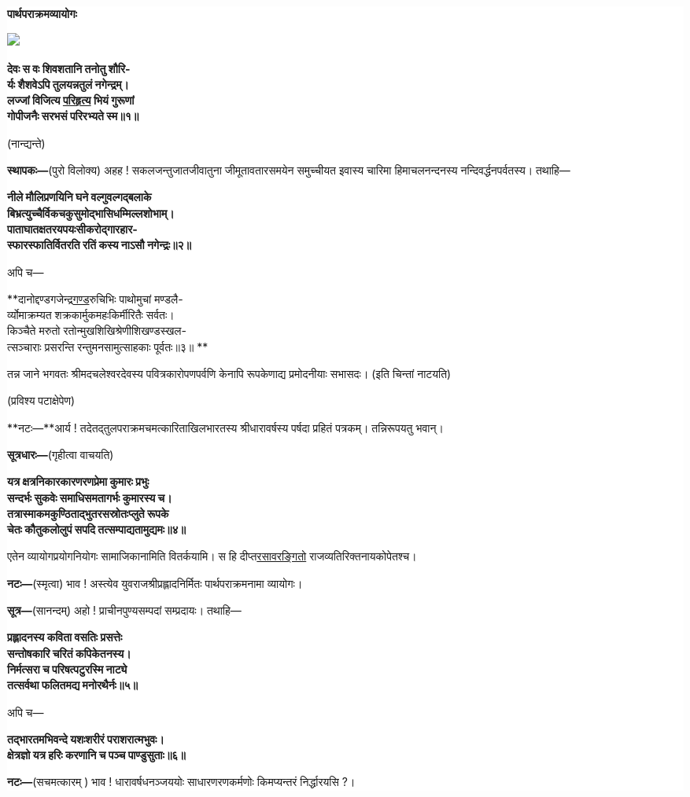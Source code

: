 **पार्थपराक्रमव्यायोगः**

**![](../books_images/U-IMG-1732004766Untitled.jpg)**

**देवः स वः शिवशतानि तनोतु शौरि-  
 र्यः शैशवेऽपि तुलयन्नतुलं नगेन्द्रम्।  
लज्जां विजित्य [परिहृत्य](# "परिभूय") भियं गुरूणां  
 गोपीजनैः सरभसं परिरभ्यते स्म॥१॥**

(नान्द्यन्ते)

 **स्थापकः—**(पुरो विलोक्य) अहह ! सकलजन्तुजातजीवातुना जीमूतावतारसमयेन समुच्चीयत इवास्य चारिमा हिमाचलनन्दनस्य नन्दिवर्द्धनपर्वतस्य। तथाहि—

**नीले मौलिप्रणयिनि घने वल्गुवल्गद्बलाके  
 बिभ्रत्युच्चैर्विकचकुसुमोद्भासिधम्मिल्लशोभाम्।  
पाताघातक्षतरयपयःसीकरोद्गारहार-  
 स्फारस्फातिर्वितरति रतिं कस्य नाऽसौ नगेन्द्रः॥२॥**

 अपि च—

**दानोद्दण्डगजेन्द्र[गण्ड](# "दण्ड")रुचिभिः पाथोमुचां मण्डलै-  
 र्व्योमाक्रम्यत शक्रकार्मुकमहःकिर्मीरितैः सर्वतः।  
किञ्चैते मरुतो रतोन्मुखशिखिश्रेणीशिखण्डस्खल-  
 त्सञ्चाराः प्रसरन्ति रन्तुमनसामुत्साहकाः पूर्वतः॥३॥ **

 तन्न जाने भगवतः श्रीमदचलेश्वरदेवस्य पवित्रकारोपणपर्वणि केनापि रूपकेणाद्य प्रमोदनीयाः सभासदः। (इति चिन्तां नाटयति)



(प्रविश्य पटाक्षेपेण)

 **नटः—**आर्य ! तदेतद्तुलपराक्रमचमत्कारिताखिलभारतस्य श्रीधारावर्षस्य पर्षदा प्रहितं पत्रकम्। तन्निरूपयतु भवान्।

 **सूत्रधारः—**(गृहीत्वा वाचयति)

**यत्र क्षत्रनिकारकारणरणप्रेमा कुमारः प्रभुः  
 सन्दर्भः सुकवेः समाधिसमतागर्भः कुमारस्य च।  
तत्रास्माकमकुण्ठिताद्भुतरसस्रोतःप्लुते रूपके  
 चेतः कौतुकलोलुपं सपदि तत्सम्पाद्यतामुद्यमः॥४॥**

 एतेन व्यायोगप्रयोगनियोगः सामाजिकानामिति वितर्कयामि। स हि दीप्त[रसावरङ्गितो](# "रसतरङ्गितो") राजव्यतिरिक्तनायकोपेतश्च।

 **नटः—**(स्मृत्वा) भाव ! अस्त्येव युवराजश्रीप्रह्लादनिर्मितः पार्थपराक्रमनामा व्यायोगः।

 **सूत्र—**(सानन्दम्) अहो ! प्राचीनपुण्यसम्पदां सम्प्रदायः। तथाहि—

**प्रह्लादनस्य कविता वसतिः प्रसत्तेः  
 सन्तोषकारि चरितं कपिकेतनस्य।  
निर्मत्सरा च परिषत्पटुरस्मि नाट्ये  
 तत्सर्वथा फलितमद्य मनोरथैर्नः॥५॥**

 अपि च—

**तद्भारतमभिवन्दे यशःशरीरं पराशरात्मभुवः।  
क्षेत्रज्ञो यत्र हरिः करणानि च पञ्च पाण्डुसुताः॥६॥**

 **नटः—**(सचमत्कारम् ) भाव ! धारावर्षधनञ्जययोः साधारणरणकर्मणोः किमप्यन्तरं निर्द्धारयसि ?।
